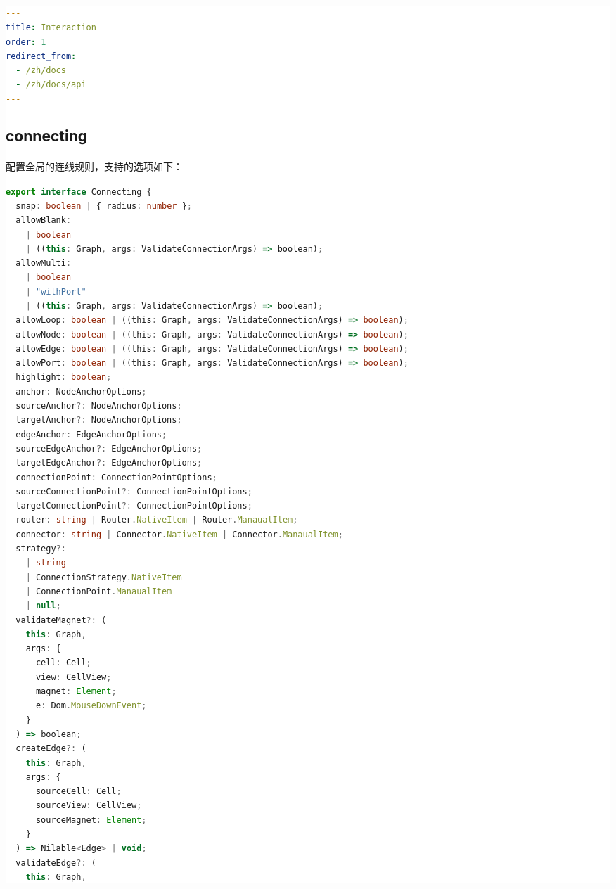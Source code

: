 ```yaml
---
title: Interaction
order: 1
redirect_from:
  - /zh/docs
  - /zh/docs/api
---
```


## connecting

配置全局的连线规则，支持的选项如下：

```ts
export interface Connecting {
  snap: boolean | { radius: number };
  allowBlank:
    | boolean
    | ((this: Graph, args: ValidateConnectionArgs) => boolean);
  allowMulti:
    | boolean
    | "withPort"
    | ((this: Graph, args: ValidateConnectionArgs) => boolean);
  allowLoop: boolean | ((this: Graph, args: ValidateConnectionArgs) => boolean);
  allowNode: boolean | ((this: Graph, args: ValidateConnectionArgs) => boolean);
  allowEdge: boolean | ((this: Graph, args: ValidateConnectionArgs) => boolean);
  allowPort: boolean | ((this: Graph, args: ValidateConnectionArgs) => boolean);
  highlight: boolean;
  anchor: NodeAnchorOptions;
  sourceAnchor?: NodeAnchorOptions;
  targetAnchor?: NodeAnchorOptions;
  edgeAnchor: EdgeAnchorOptions;
  sourceEdgeAnchor?: EdgeAnchorOptions;
  targetEdgeAnchor?: EdgeAnchorOptions;
  connectionPoint: ConnectionPointOptions;
  sourceConnectionPoint?: ConnectionPointOptions;
  targetConnectionPoint?: ConnectionPointOptions;
  router: string | Router.NativeItem | Router.ManaualItem;
  connector: string | Connector.NativeItem | Connector.ManaualItem;
  strategy?:
    | string
    | ConnectionStrategy.NativeItem
    | ConnectionPoint.ManaualItem
    | null;
  validateMagnet?: (
    this: Graph,
    args: {
      cell: Cell;
      view: CellView;
      magnet: Element;
      e: Dom.MouseDownEvent;
    }
  ) => boolean;
  createEdge?: (
    this: Graph,
    args: {
      sourceCell: Cell;
      sourceView: CellView;
      sourceMagnet: Element;
    }
  ) => Nilable<Edge> | void;
  validateEdge?: (
    this: Graph,
```